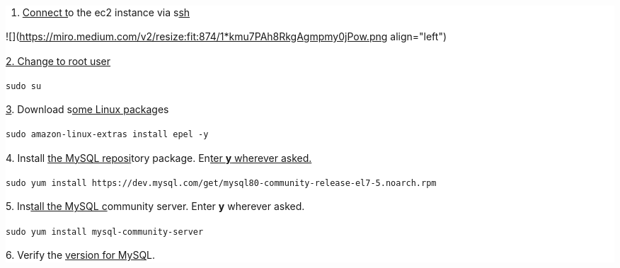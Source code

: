 1. [C](https://aws.amazon.com/)[onnect t](https://aws.amazon.com/free/?trk=99f831a2-d162-429a-9a77-a89f6b3bd6cd&sc_channel=ps&ef_id=Cj0KCQjw06-oBhC6ARIsAGuzdw03qBfKD7AA8ejOZPfdI7Pg4XshpRd57Q1p-a8--id9VCM5Cjg78xEaAmJtEALw_wcB%3AG%3As&s_kwcid=AL%214422%213%21645125273267%21e%21%21g%21%21aws+free+tier%2119574556890%21145779847112&all-free-tier.sort-by=item.additionalFields.SortRank&all-free-tier.sort-order=asc&awsf.Free+Tier+Types=*all&awsf.Free+Tier+Categories=*all)o the ec2 instance via s[sh](https://github.com/Kevin-byt/AWS-Projects/tree/main/12weeksworkshop/Databases/EC2_RDS)
    

![](https://miro.medium.com/v2/resize:fit:874/1*kmu7PAh8RkgAgmpmy0jPow.png align="left")

[2\. Ch](https://github.com/Kevin-byt/AWS-Projects/tree/main/12weeksworkshop/Databases/EC2_RDS)[ange to root user](https://aws.amazon.com/free/?trk=99f831a2-d162-429a-9a77-a89f6b3bd6cd&sc_channel=ps&ef_id=Cj0KCQjw06-oBhC6ARIsAGuzdw03qBfKD7AA8ejOZPfdI7Pg4XshpRd57Q1p-a8--id9VCM5Cjg78xEaAmJtEALw_wcB%3AG%3As&s_kwcid=AL%214422%213%21645125273267%21e%21%21g%21%21aws+free+tier%2119574556890%21145779847112&all-free-tier.sort-by=item.additionalFields.SortRank&all-free-tier.sort-order=asc&awsf.Free+Tier+Types=*all&awsf.Free+Tier+Categories=*all)

```plaintext
sudo su
```

[3](https://aws.amazon.com/). Download s[ome Linux packag](https://github.com/Kevin-byt/AWS-Projects/tree/main/12weeksworkshop/Databases/EC2_RDS)es

```plaintext
sudo amazon-linux-extras install epel -y
```

4\. Install [the MySQL reposi](https://aws.amazon.com/free/?trk=99f831a2-d162-429a-9a77-a89f6b3bd6cd&sc_channel=ps&ef_id=Cj0KCQjw06-oBhC6ARIsAGuzdw03qBfKD7AA8ejOZPfdI7Pg4XshpRd57Q1p-a8--id9VCM5Cjg78xEaAmJtEALw_wcB%3AG%3As&s_kwcid=AL%214422%213%21645125273267%21e%21%21g%21%21aws+free+tier%2119574556890%21145779847112&all-free-tier.sort-by=item.additionalFields.SortRank&all-free-tier.sort-order=asc&awsf.Free+Tier+Types=*all&awsf.Free+Tier+Categories=*all)tory package. En[ter **y** wherever as](https://aws.amazon.com/free/?trk=99f831a2-d162-429a-9a77-a89f6b3bd6cd&sc_channel=ps&ef_id=Cj0KCQjw06-oBhC6ARIsAGuzdw03qBfKD7AA8ejOZPfdI7Pg4XshpRd57Q1p-a8--id9VCM5Cjg78xEaAmJtEALw_wcB%3AG%3As&s_kwcid=AL%214422%213%21645125273267%21e%21%21g%21%21aws+free+tier%2119574556890%21145779847112&all-free-tier.sort-by=item.additionalFields.SortRank&all-free-tier.sort-order=asc&awsf.Free+Tier+Types=*all&awsf.Free+Tier+Categories=*all)[ked.](https://github.com/Kevin-byt/AWS-Projects/tree/main/12weeksworkshop/Databases/EC2_RDS)

```plaintext
sudo yum install https://dev.mysql.com/get/mysql80-community-release-el7-5.noarch.rpm
```

5\. Ins[tall the MySQL c](https://github.com/Kevin-byt/AWS-Projects/tree/main/12weeksworkshop/Databases/EC2_RDS)ommunity server. Enter **y** wherever asked.

```plaintext
sudo yum install mysql-community-server
```

6\. Verify the [version for MySQ](https://aws.amazon.com/free/?trk=99f831a2-d162-429a-9a77-a89f6b3bd6cd&sc_channel=ps&ef_id=Cj0KCQjw06-oBhC6ARIsAGuzdw03qBfKD7AA8ejOZPfdI7Pg4XshpRd57Q1p-a8--id9VCM5Cjg78xEaAmJtEALw_wcB%3AG%3As&s_kwcid=AL%214422%213%21645125273267%21e%21%21g%21%21aws+free+tier%2119574556890%21145779847112&all-free-tier.sort-by=item.additionalFields.SortRank&all-free-tier.sort-order=asc&awsf.Free+Tier+Types=*all&awsf.Free+Tier+Categories=*all)L.
